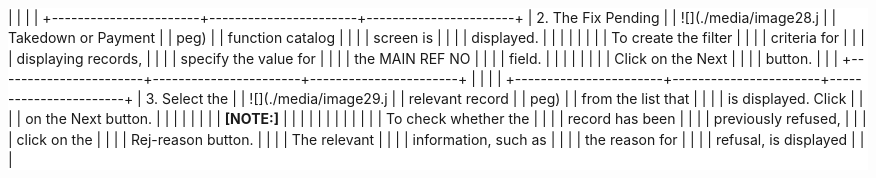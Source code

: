 |                       |                       |                       |
+-----------------------+-----------------------+-----------------------+
| 2\. The Fix Pending   |                       | ![](./media/image28.j |
| Takedown or Payment   |                       | peg)                  |
| function catalog      |                       |                       |
| screen is             |                       |                       |
| displayed.            |                       |                       |
|                       |                       |                       |
| To create the filter  |                       |                       |
| criteria for          |                       |                       |
| displaying records,   |                       |                       |
| specify the value for |                       |                       |
| the MAIN REF NO       |                       |                       |
| field.                |                       |                       |
|                       |                       |                       |
| Click on the Next     |                       |                       |
| button.               |                       |                       |
+-----------------------+-----------------------+-----------------------+
|                       |                       |                       |
+-----------------------+-----------------------+-----------------------+
| 3\. Select the        |                       | ![](./media/image29.j |
| relevant record       |                       | peg)                  |
| from the list that    |                       |                       |
| is displayed. Click   |                       |                       |
| on the Next button.   |                       |                       |
|                       |                       |                       |
| __**[NOTE:]**__       |                       |                       |
|                       |                       |                       |
|                       |                       |                       |
| To check whether the  |                       |                       |
| record has been       |                       |                       |
| previously refused,   |                       |                       |
| click on the          |                       |                       |
| Rej-reason button.    |                       |                       |
| The relevant          |                       |                       |
| information, such as  |                       |                       |
| the reason for        |                       |                       |
| refusal, is displayed |                       |                       |